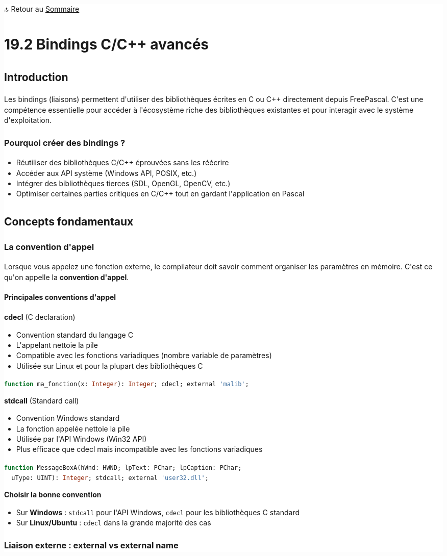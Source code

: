🔝 Retour au [Sommaire](/SOMMAIRE.md)

# 19.2 Bindings C/C++ avancés

## Introduction

Les bindings (liaisons) permettent d'utiliser des bibliothèques écrites en C ou C++ directement depuis FreePascal. C'est une compétence essentielle pour accéder à l'écosystème riche des bibliothèques existantes et pour interagir avec le système d'exploitation.

### Pourquoi créer des bindings ?

- Réutiliser des bibliothèques C/C++ éprouvées sans les réécrire
- Accéder aux API système (Windows API, POSIX, etc.)
- Intégrer des bibliothèques tierces (SDL, OpenGL, OpenCV, etc.)
- Optimiser certaines parties critiques en C/C++ tout en gardant l'application en Pascal

## Concepts fondamentaux

### La convention d'appel

Lorsque vous appelez une fonction externe, le compilateur doit savoir comment organiser les paramètres en mémoire. C'est ce qu'on appelle la **convention d'appel**.

#### Principales conventions d'appel

**cdecl** (C declaration)
- Convention standard du langage C
- L'appelant nettoie la pile
- Compatible avec les fonctions variadiques (nombre variable de paramètres)
- Utilisée sur Linux et pour la plupart des bibliothèques C

```pascal
function ma_fonction(x: Integer): Integer; cdecl; external 'malib';
```

**stdcall** (Standard call)
- Convention Windows standard
- La fonction appelée nettoie la pile
- Utilisée par l'API Windows (Win32 API)
- Plus efficace que cdecl mais incompatible avec les fonctions variadiques

```pascal
function MessageBoxA(hWnd: HWND; lpText: PChar; lpCaption: PChar;
  uType: UINT): Integer; stdcall; external 'user32.dll';
```

**Choisir la bonne convention**
- Sur **Windows** : `stdcall` pour l'API Windows, `cdecl` pour les bibliothèques C standard
- Sur **Linux/Ubuntu** : `cdecl` dans la grande majorité des cas

### Liaison externe : external vs external name
